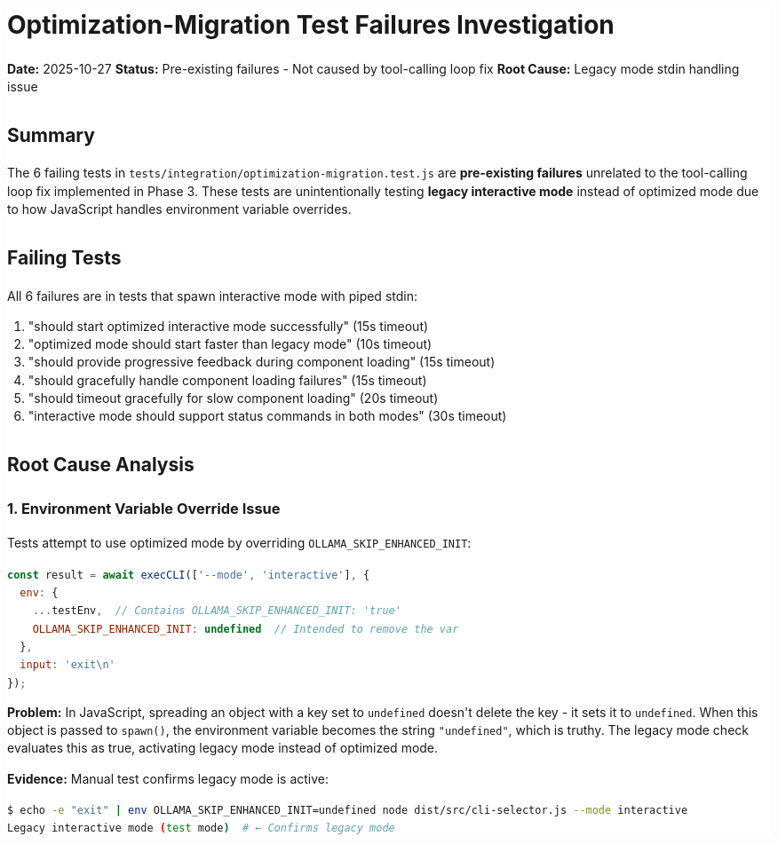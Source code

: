 # Optimization-Migration Test Failures Investigation

**Date:** 2025-10-27
**Status:** Pre-existing failures - Not caused by tool-calling loop fix
**Root Cause:** Legacy mode stdin handling issue

## Summary

The 6 failing tests in `tests/integration/optimization-migration.test.js` are **pre-existing failures** unrelated to the tool-calling loop fix implemented in Phase 3. These tests are unintentionally testing **legacy interactive mode** instead of optimized mode due to how JavaScript handles environment variable overrides.

## Failing Tests

All 6 failures are in tests that spawn interactive mode with piped stdin:

1. "should start optimized interactive mode successfully" (15s timeout)
2. "optimized mode should start faster than legacy mode" (10s timeout)
3. "should provide progressive feedback during component loading" (15s timeout)
4. "should gracefully handle component loading failures" (15s timeout)
5. "should timeout gracefully for slow component loading" (20s timeout)
6. "interactive mode should support status commands in both modes" (30s timeout)

## Root Cause Analysis

### 1. Environment Variable Override Issue

Tests attempt to use optimized mode by overriding `OLLAMA_SKIP_ENHANCED_INIT`:

```javascript
const result = await execCLI(['--mode', 'interactive'], {
  env: {
    ...testEnv,  // Contains OLLAMA_SKIP_ENHANCED_INIT: 'true'
    OLLAMA_SKIP_ENHANCED_INIT: undefined  // Intended to remove the var
  },
  input: 'exit\n'
});
```

**Problem:** In JavaScript, spreading an object with a key set to `undefined` doesn't delete the key - it sets it to `undefined`. When this object is passed to `spawn()`, the environment variable becomes the string `"undefined"`, which is truthy. The legacy mode check evaluates this as true, activating legacy mode instead of optimized mode.

**Evidence:** Manual test confirms legacy mode is active:
```bash
$ echo -e "exit" | env OLLAMA_SKIP_ENHANCED_INIT=undefined node dist/src/cli-selector.js --mode interactive
Legacy interactive mode (test mode)  # ← Confirms legacy mode
```
